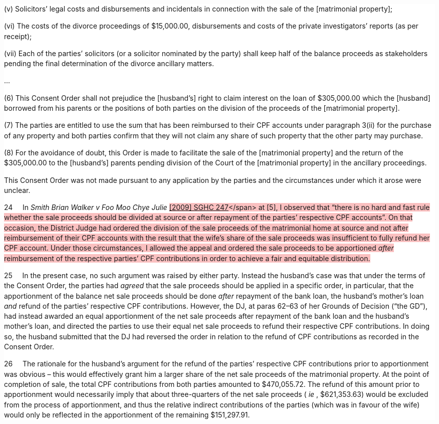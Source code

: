  (v) Solicitors’ legal costs and disbursements and incidentals in connection with the sale of the [matrimonial property]; 

 (vi) The costs of the divorce proceedings of $15,000.00, disbursements and costs of the private investigators’ reports (as per receipt); 

 (vii) Each of the parties’ solicitors (or a solicitor nominated by the party) shall keep half of the balance proceeds as stakeholders pending the final determination of the divorce ancillary matters. 

 ... 

 (6) This Consent Order shall not prejudice the [husband’s] right to claim interest on the loan of $305,000.00 which the [husband] borrowed from his parents or the positions of both parties on the division of the proceeds of the [matrimonial property]. 

 (7) The parties are entitled to use the sum that has been reimbursed to their CPF accounts under paragraph 3(ii) for the purchase of any property and both parties confirm that they will not claim any share of such property that the other party may purchase. 

 (8) For the avoidance of doubt, this Order is made to facilitate the sale of the [matrimonial property] and the return of the $305,000.00 to the [husband’s] parents pending division of the Court of the [matrimonial property] in the ancillary proceedings. 

This Consent Order was not made pursuant to any application by the parties and the circumstances under which it arose were unclear. 


24     In _Smith Brian Walker v Foo Moo Chye Julie_ <span style="background-color: #FAC0C0" class="citation">[[2009] SGHC 247]("https://www.open.gov.sg")</span> at [5], I observed that “there is no hard and fast rule whether the sale proceeds should be divided at source or after repayment of the parties’ respective CPF accounts”. On that occasion, the District Judge had ordered the division of the sale proceeds of the matrimonial home at source and not after reimbursement of their CPF accounts with the result that the wife’s share of the sale proceeds was insufficient to fully refund her CPF account. Under those circumstances, I allowed the appeal and ordered the sale proceeds to be apportioned _after_ reimbursement of the respective parties’ CPF contributions in order to achieve a fair and equitable distribution. 

25     In the present case, no such argument was raised by either party. Instead the husband’s case was that under the terms of the Consent Order, the parties had _agreed_ that the sale proceeds should be applied in a specific order, in particular, that the apportionment of the balance net sale proceeds should be done _after_ repayment of the bank loan, the husband’s mother’s loan _and_ refund of the parties’ respective CPF contributions. However, the DJ, at paras 62–63 of her Grounds of Decision (“the GD”), had instead awarded an equal apportionment of the net sale proceeds after repayment of the bank loan and the husband’s mother’s loan, and directed the parties to use their equal net sale proceeds to refund their respective CPF contributions. In doing so, the husband submitted that the DJ had reversed the order in relation to the refund of CPF contributions as recorded in the Consent Order. 

26     The rationale for the husband’s argument for the refund of the parties’ respective CPF contributions prior to apportionment was obvious – this would effectively grant him a larger share of the net sale proceeds of the matrimonial property. At the point of completion of sale, the total CPF contributions from both parties amounted to $470,055.72. The refund of this amount prior to apportionment would necessarily imply that about three-quarters of the net sale proceeds ( _ie_ , $621,353.63) would be excluded from the process of apportionment, and thus the relative indirect contributions of the parties (which was in favour of the wife) would only be reflected in the apportionment of the remaining $151,297.91. 
